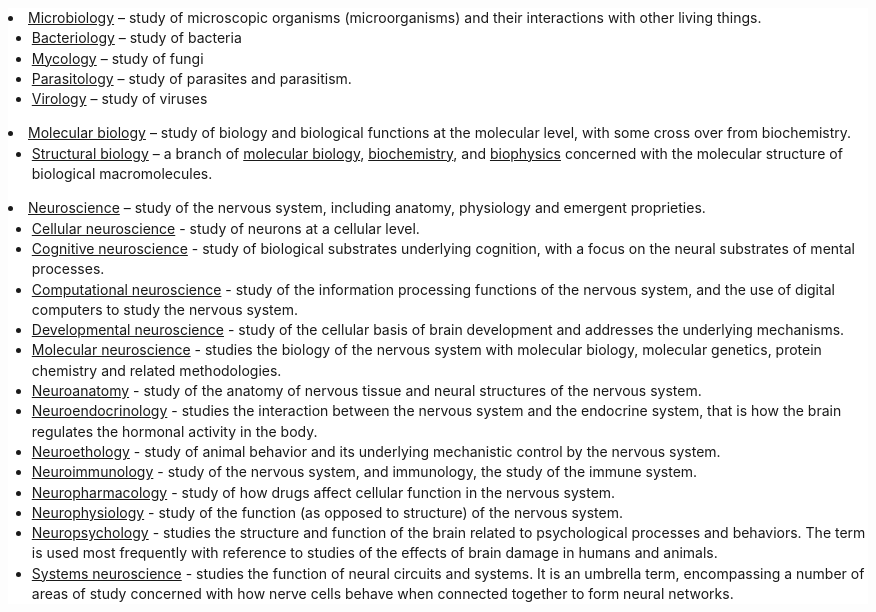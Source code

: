 <li><a title="Microbiology" href="https://en.wikipedia.org/wiki/Microbiology">Microbiology</a>&nbsp;&ndash; study of microscopic organisms (microorganisms) and their interactions with other living things.
<ul>
<li><a title="Bacteriology" href="https://en.wikipedia.org/wiki/Bacteriology">Bacteriology</a>&nbsp;&ndash; study of bacteria</li>
<li><a title="Mycology" href="https://en.wikipedia.org/wiki/Mycology">Mycology</a>&nbsp;&ndash; study of fungi</li>
<li><a title="Parasitology" href="https://en.wikipedia.org/wiki/Parasitology">Parasitology</a>&nbsp;&ndash; study of parasites and parasitism.</li>
<li><a title="Virology" href="https://en.wikipedia.org/wiki/Virology">Virology</a>&nbsp;&ndash; study of viruses</li>
</ul>
</li>
<li><a title="Molecular biology" href="https://en.wikipedia.org/wiki/Molecular_biology">Molecular biology</a>&nbsp;&ndash; study of biology and biological functions at the molecular level, with some cross over from biochemistry.
<ul>
<li><a title="Structural biology" href="https://en.wikipedia.org/wiki/Structural_biology">Structural biology</a>&nbsp;&ndash; a branch of&nbsp;<a title="Molecular biology" href="https://en.wikipedia.org/wiki/Molecular_biology">molecular biology</a>,&nbsp;<a title="Biochemistry" href="https://en.wikipedia.org/wiki/Biochemistry">biochemistry</a>, and&nbsp;<a title="Biophysics" href="https://en.wikipedia.org/wiki/Biophysics">biophysics</a>&nbsp;concerned with the molecular structure of biological macromolecules.</li>
</ul>
</li>
<li><a title="Neuroscience" href="https://en.wikipedia.org/wiki/Neuroscience">Neuroscience</a>&nbsp;&ndash; study of the nervous system, including anatomy, physiology and emergent proprieties.
<ul>
<li><a title="Cellular neuroscience" href="https://en.wikipedia.org/wiki/Cellular_neuroscience">Cellular neuroscience</a>&nbsp;- study of neurons at a cellular level.</li>
<li><a title="Cognitive neuroscience" href="https://en.wikipedia.org/wiki/Cognitive_neuroscience">Cognitive neuroscience</a>&nbsp;- study of biological substrates underlying cognition, with a focus on the neural substrates of mental processes.</li>
<li><a title="Computational neuroscience" href="https://en.wikipedia.org/wiki/Computational_neuroscience">Computational neuroscience</a>&nbsp;- study of the information processing functions of the nervous system, and the use of digital computers to study the nervous system.</li>
<li><a class="mw-redirect" title="Developmental neuroscience" href="https://en.wikipedia.org/wiki/Developmental_neuroscience">Developmental neuroscience</a>&nbsp;- study of the cellular basis of brain development and addresses the underlying mechanisms.</li>
<li><a title="Molecular neuroscience" href="https://en.wikipedia.org/wiki/Molecular_neuroscience">Molecular neuroscience</a>&nbsp;- studies the biology of the nervous system with molecular biology, molecular genetics, protein chemistry and related methodologies.</li>
<li><a title="Neuroanatomy" href="https://en.wikipedia.org/wiki/Neuroanatomy">Neuroanatomy</a>&nbsp;- study of the anatomy of nervous tissue and neural structures of the nervous system.</li>
<li><a title="Neuroendocrinology" href="https://en.wikipedia.org/wiki/Neuroendocrinology">Neuroendocrinology</a>&nbsp;- studies the interaction between the nervous system and the endocrine system, that is how the brain regulates the hormonal activity in the body.</li>
<li><a title="Neuroethology" href="https://en.wikipedia.org/wiki/Neuroethology">Neuroethology</a>&nbsp;- study of animal behavior and its underlying mechanistic control by the nervous system.</li>
<li><a title="Neuroimmunology" href="https://en.wikipedia.org/wiki/Neuroimmunology">Neuroimmunology</a>&nbsp;- study of the nervous system, and immunology, the study of the immune system.</li>
<li><a title="Neuropharmacology" href="https://en.wikipedia.org/wiki/Neuropharmacology">Neuropharmacology</a>&nbsp;- study of how drugs affect cellular function in the nervous system.</li>
<li><a title="Neurophysiology" href="https://en.wikipedia.org/wiki/Neurophysiology">Neurophysiology</a>&nbsp;- study of the function (as opposed to structure) of the nervous system.</li>
<li><a title="Neuropsychology" href="https://en.wikipedia.org/wiki/Neuropsychology">Neuropsychology</a>&nbsp;- studies the structure and function of the brain related to psychological processes and behaviors. The term is used most frequently with reference to studies of the effects of brain damage in humans and animals.</li>
<li><a title="Systems neuroscience" href="https://en.wikipedia.org/wiki/Systems_neuroscience">Systems neuroscience</a>&nbsp;- studies the function of neural circuits and systems. It is an umbrella term, encompassing a number of areas of study concerned with how nerve cells behave when connected together to form neural networks.</li>